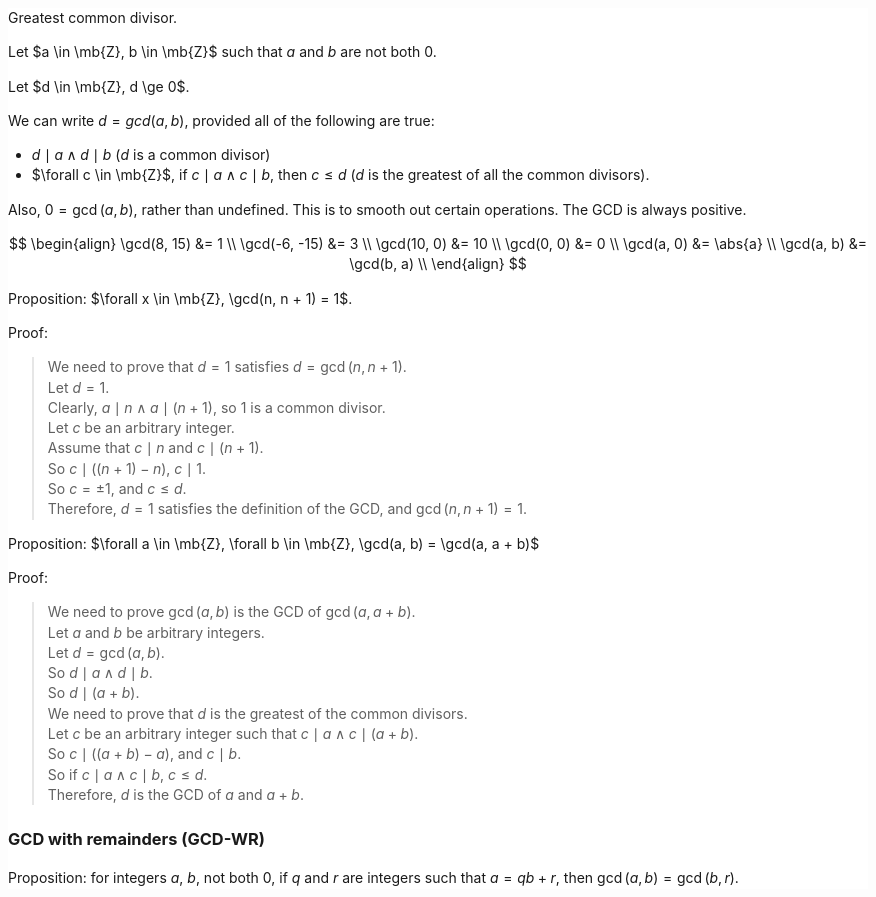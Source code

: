 Greatest common divisor.

Let $a \in \mb{Z}, b \in \mb{Z}$ such that $a$ and $b$ are not both 0.

Let $d \in \mb{Z}, d \ge 0$.

We can write $d = gcd(a, b)$, provided all of the following are true:

* $d \mid a \wedge d \mid b$ ($d$ is a common divisor)
* $\forall c \in \mb{Z}$, if $c \mid a \wedge c \mid b$, then $c \le d$ ($d$ is the greatest of all the common divisors).

Also, $0 = \gcd(a, b)$, rather than undefined. This is to smooth out certain operations. The GCD is always positive.

$$
\begin{align}
\gcd(8, 15) &= 1 \\
\gcd(-6, -15) &= 3 \\
\gcd(10, 0) &= 10 \\
\gcd(0, 0) &= 0 \\
\gcd(a, 0) &= \abs{a} \\
\gcd(a, b) &= \gcd(b, a) \\
\end{align}
$$

Proposition: $\forall x \in \mb{Z}, \gcd(n, n + 1) = 1$.

Proof:

> We need to prove that $d = 1$ satisfies $d = \gcd(n, n + 1)$.  
> Let $d = 1$.  
> Clearly, $a \mid n \wedge a \mid (n + 1)$, so 1 is a common divisor.  
> Let $c$ be an arbitrary integer.  
> Assume that $c \mid n$ and $c \mid (n + 1)$.  
> So $c \mid ((n + 1) - n)$, $c \mid 1$.  
> So $c = \pm 1$, and $c \le d$.  
> Therefore, $d = 1$ satisfies the definition of the GCD, and $\gcd(n, n + 1) = 1$.  

Proposition: $\forall a \in \mb{Z}, \forall b \in \mb{Z}, \gcd(a, b) = \gcd(a, a + b)$

Proof:

> We need to prove $\gcd(a, b)$ is the GCD of $\gcd(a, a + b)$.  
> Let $a$ and $b$ be arbitrary integers.  
> Let $d = \gcd(a, b)$.  
> So $d \mid a \wedge d \mid b$.  
> So $d \mid (a + b)$.  
> We need to prove that $d$ is the greatest of the common divisors.  
> Let $c$ be an arbitrary integer such that $c \mid a \wedge c \mid (a + b)$.  
> So $c \mid ((a + b) - a)$, and $c \mid b$.  
> So if $c \mid a \wedge c \mid b$, $c \le d$.  
> Therefore, $d$ is the GCD of $a$ and $a + b$.  

### GCD with remainders (GCD-WR)

Proposition: for integers $a$, $b$, not both 0, if $q$ and $r$ are integers such that $a = qb + r$, then $\gcd(a, b) = \gcd(b, r)$.
